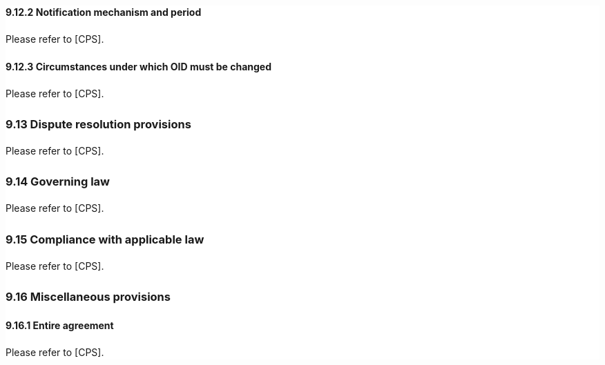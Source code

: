 #### 9.12.2 Notification mechanism and period

Please refer to [CPS].

#### 9.12.3 Circumstances under which OID must be changed

Please refer to [CPS].

### 9.13 Dispute resolution provisions

Please refer to [CPS].

### 9.14 Governing law

Please refer to [CPS].

### 9.15 Compliance with applicable law

Please refer to [CPS].

### 9.16 Miscellaneous provisions

#### 9.16.1 Entire agreement

Please refer to [CPS].

